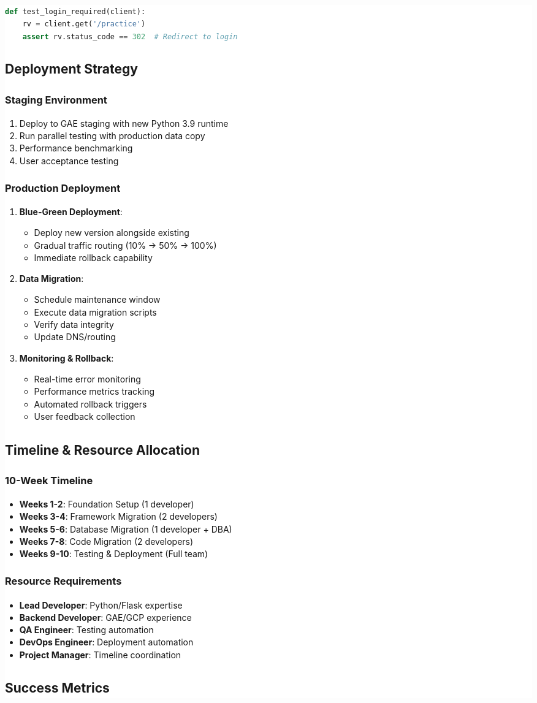 ```python
def test_login_required(client):
    rv = client.get('/practice')
    assert rv.status_code == 302  # Redirect to login
```

## Deployment Strategy

### Staging Environment
1. Deploy to GAE staging with new Python 3.9 runtime
2. Run parallel testing with production data copy
3. Performance benchmarking
4. User acceptance testing

### Production Deployment
1. **Blue-Green Deployment**:
   - Deploy new version alongside existing
   - Gradual traffic routing (10% → 50% → 100%)
   - Immediate rollback capability

2. **Data Migration**:
   - Schedule maintenance window
   - Execute data migration scripts
   - Verify data integrity
   - Update DNS/routing

3. **Monitoring & Rollback**:
   - Real-time error monitoring
   - Performance metrics tracking
   - Automated rollback triggers
   - User feedback collection

## Timeline & Resource Allocation

### 10-Week Timeline
- **Weeks 1-2**: Foundation Setup (1 developer)
- **Weeks 3-4**: Framework Migration (2 developers)
- **Weeks 5-6**: Database Migration (1 developer + DBA)
- **Weeks 7-8**: Code Migration (2 developers)
- **Weeks 9-10**: Testing & Deployment (Full team)

### Resource Requirements
- **Lead Developer**: Python/Flask expertise
- **Backend Developer**: GAE/GCP experience
- **QA Engineer**: Testing automation
- **DevOps Engineer**: Deployment automation
- **Project Manager**: Timeline coordination

## Success Metrics
